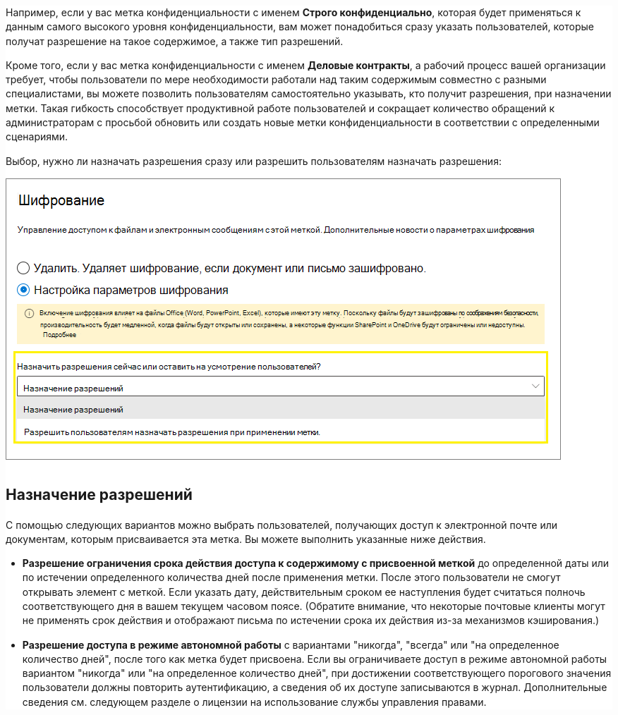 Например, если у вас метка конфиденциальности с именем **Строго конфиденциально**, которая будет применяться к данным самого высокого уровня конфиденциальности, вам может понадобиться сразу указать пользователей, которые получат разрешение на такое содержимое, а также тип разрешений.

Кроме того, если у вас метка конфиденциальности с именем **Деловые контракты**, а рабочий процесс вашей организации требует, чтобы пользователи по мере необходимости работали над таким содержимым совместно с разными специалистами, вы можете позволить пользователям самостоятельно указывать, кто получит разрешения, при назначении метки. Такая гибкость способствует продуктивной работе пользователей и сокращает количество обращений к администраторам с просьбой обновить или создать новые метки конфиденциальности в соответствии с определенными сценариями.

Выбор, нужно ли назначать разрешения сразу или разрешить пользователям назначать разрешения: 

![Возможность добавления разрешений, определяемых пользователем или администратором](../media/sensitivity-label-user-or-admin-defined-permissions.png)


## <a name="assign-permissions-now"></a>Назначение разрешений

С помощью следующих вариантов можно выбрать пользователей, получающих доступ к электронной почте или документам, которым присваивается эта метка. Вы можете выполнить указанные ниже действия.

- **Разрешение ограничения срока действия доступа к содержимому с присвоенной меткой** до определенной даты или по истечении определенного количества дней после применения метки. После этого пользователи не смогут открывать элемент с меткой. Если указать дату, действительным сроком ее наступления будет считаться полночь соответствующего дня в вашем текущем часовом поясе. (Обратите внимание, что некоторые почтовые клиенты могут не применять срок действия и отображают письма по истечении срока их действия из-за механизмов кэширования.)

- **Разрешение доступа в режиме автономной работы** с вариантами "никогда", "всегда" или "на определенное количество дней", после того как метка будет присвоена. Если вы ограничиваете доступ в режиме автономной работы вариантом "никогда" или "на определенное количество дней", при достижении соответствующего порогового значения пользователи должны повторить аутентификацию, а сведения об их доступе записываются в журнал. Дополнительные сведения см. следующем разделе о лицензии на использование службы управления правами.
